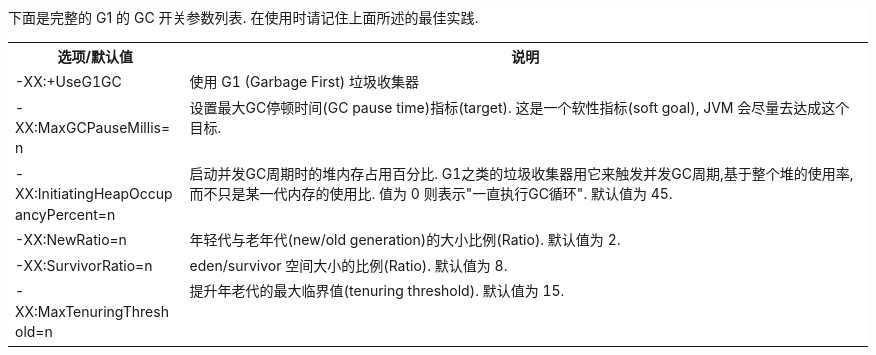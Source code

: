 下面是完整的 G1 的 GC 开关参数列表. 在使用时请记住上面所述的最佳实践.

<table>

<tr>
<th> 选项/默认值
</th>
<th>	说明
</th>
</tr>

<tr>
<td>-XX:+UseG1GC
</td>
<td>	使用 G1 (Garbage First) 垃圾收集器
</td>
</tr>

<tr>
<td>
-XX:MaxGCPauseMillis=n	
</td>
<td>设置最大GC停顿时间(GC pause time)指标(target). 这是一个软性指标(soft goal),  JVM 会尽量去达成这个目标.
</td>
</tr>

<tr>
<td>
-XX:InitiatingHeapOccupancyPercent=n	
</td>
<td> 启动并发GC周期时的堆内存占用百分比. G1之类的垃圾收集器用它来触发并发GC周期,基于整个堆的使用率,而不只是某一代内存的使用比. 值为 0 则表示"一直执行GC循环". 默认值为 45.
</td>
</tr>

<tr>
<td>
-XX:NewRatio=n	
</td>
<td>年轻代与老年代(new/old generation)的大小比例(Ratio). 默认值为 2.
</td>
</tr>

<tr>
<td>
-XX:SurvivorRatio=n	
</td>
<td>eden/survivor 空间大小的比例(Ratio). 默认值为 8.
</td>
</tr>

<tr>
<td>
-XX:MaxTenuringThreshold=n	
</td>
<td>提升年老代的最大临界值(tenuring threshold). 默认值为 15.
</td>
</tr>
